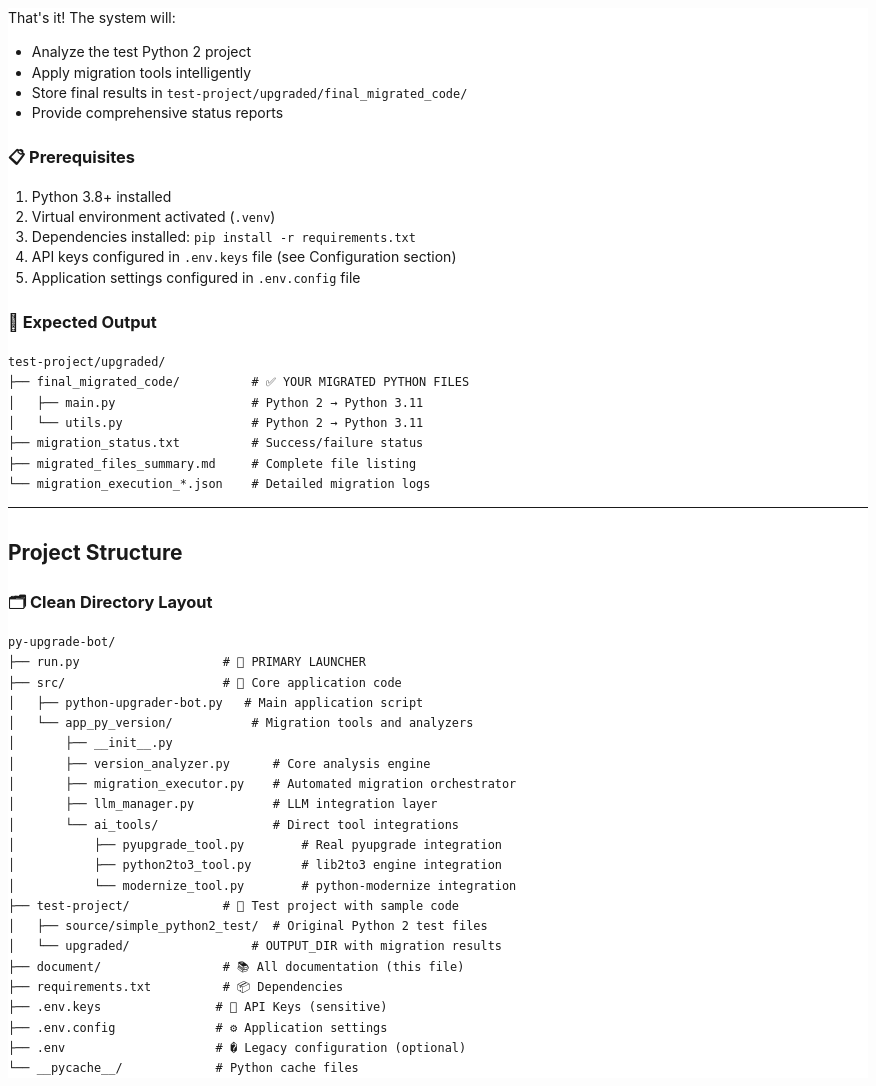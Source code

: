 That's it! The system will:
- Analyze the test Python 2 project
- Apply migration tools intelligently
- Store final results in `test-project/upgraded/final_migrated_code/`
- Provide comprehensive status reports

### 📋 **Prerequisites**

1. Python 3.8+ installed
2. Virtual environment activated (`.venv`)
3. Dependencies installed: `pip install -r requirements.txt`
4. API keys configured in `.env.keys` file (see Configuration section)
5. Application settings configured in `.env.config` file

### 🎯 **Expected Output**

```
test-project/upgraded/
├── final_migrated_code/          # ✅ YOUR MIGRATED PYTHON FILES
│   ├── main.py                   # Python 2 → Python 3.11
│   └── utils.py                  # Python 2 → Python 3.11
├── migration_status.txt          # Success/failure status
├── migrated_files_summary.md     # Complete file listing
└── migration_execution_*.json    # Detailed migration logs
```

---

## Project Structure

### 🗂️ **Clean Directory Layout**

```
py-upgrade-bot/
├── run.py                    # 🚀 PRIMARY LAUNCHER
├── src/                      # 📂 Core application code
│   ├── python-upgrader-bot.py   # Main application script
│   └── app_py_version/           # Migration tools and analyzers
│       ├── __init__.py
│       ├── version_analyzer.py      # Core analysis engine
│       ├── migration_executor.py    # Automated migration orchestrator
│       ├── llm_manager.py           # LLM integration layer
│       └── ai_tools/                # Direct tool integrations
│           ├── pyupgrade_tool.py        # Real pyupgrade integration
│           ├── python2to3_tool.py       # lib2to3 engine integration
│           └── modernize_tool.py        # python-modernize integration
├── test-project/             # 📂 Test project with sample code
│   ├── source/simple_python2_test/  # Original Python 2 test files
│   └── upgraded/                 # OUTPUT_DIR with migration results
├── document/                 # 📚 All documentation (this file)
├── requirements.txt          # 📦 Dependencies
├── .env.keys                # 🔐 API Keys (sensitive)
├── .env.config              # ⚙️ Application settings
├── .env                     # � Legacy configuration (optional)
└── __pycache__/             # Python cache files
```
